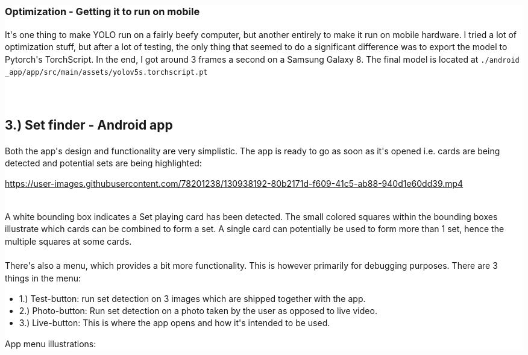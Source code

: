 ### Optimization - Getting it to run on mobile
It's one thing to make YOLO run on a fairly beefy computer, but another entirely to make it run on mobile hardware. I tried a lot of optimization stuff, but after a lot of testing, the only thing that seemed to do a significant difference was to export the model to Pytorch's TorchScript. In the end, I got around 3 frames a second on a Samsung Galaxy 8. The final model is located at `./android_app/app/src/main/assets/yolov5s.torchscript.pt`

<br>


## 3.) Set finder - Android app

Both the app's design and functionality are very simplistic. The app is ready to go as soon as it's opened i.e. cards are being detected and potential sets are being highlighted:<br>

https://user-images.githubusercontent.com/78201238/130938192-80b2171d-f609-41c5-ab88-940d1e60dd39.mp4

<br>
A white bounding box indicates a Set playing card has been detected. The small colored squares within the bounding boxes illustrate which cards can be combined to form a set. A single card can potentially be used to form more than 1 set, hence the multiple squares at some cards.
<br><br>
There's also a menu, which provides a bit more functionality. This is however primarily for debugging purposes. There are 3 things in the menu: 

* 1.) Test-button: run set detection on 3 images which are shipped together with the app.
* 2.) Photo-button: Run set detection on a photo taken by the user as opposed to live video.
* 3.) Live-button: This is where the app opens and how it's intended to be used.


App menu illustrations:

<p align="center">